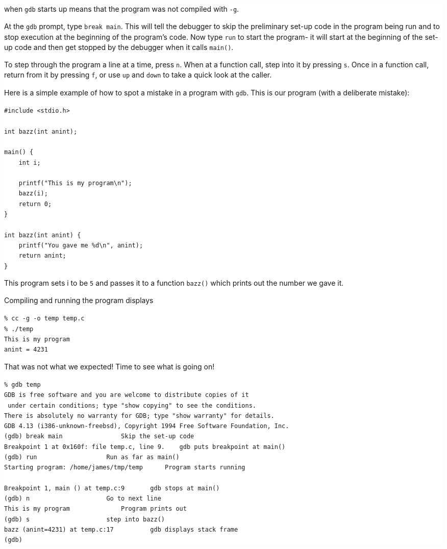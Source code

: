when `gdb` starts up means that the program was not compiled with `-g`.

At the `gdb` prompt, type `break main`. This will tell the debugger to skip the preliminary set-up code in the program being run and to stop execution at the beginning of the program’s code. Now type `run` to start the program- it will start at the beginning of the set-up code and then get stopped by the debugger when it calls `main()`.

To step through the program a line at a time, press `n`. When at a function call, step into it by pressing `s`. Once in a function call, return from it by pressing `f`, or use `up` and `down` to take a quick look at the caller.

Here is a simple example of how to spot a mistake in a program with `gdb`. This is our program (with a deliberate mistake):

```
#include <stdio.h>

int bazz(int anint);

main() {
	int i;

	printf("This is my program\n");
	bazz(i);
	return 0;
}

int bazz(int anint) {
	printf("You gave me %d\n", anint);
	return anint;
}
```

This program sets i to be `5` and passes it to a function `bazz()` which prints out the number we gave it.

Compiling and running the program displays

```
% cc -g -o temp temp.c
% ./temp
This is my program
anint = 4231
```

That was not what we expected! Time to see what is going on!

```
% gdb temp
GDB is free software and you are welcome to distribute copies of it
 under certain conditions; type "show copying" to see the conditions.
There is absolutely no warranty for GDB; type "show warranty" for details.
GDB 4.13 (i386-unknown-freebsd), Copyright 1994 Free Software Foundation, Inc.
(gdb) break main				Skip the set-up code
Breakpoint 1 at 0x160f: file temp.c, line 9.	gdb puts breakpoint at main()
(gdb) run					Run as far as main()
Starting program: /home/james/tmp/temp		Program starts running

Breakpoint 1, main () at temp.c:9		gdb stops at main()
(gdb) n						Go to next line
This is my program				Program prints out
(gdb) s						step into bazz()
bazz (anint=4231) at temp.c:17			gdb displays stack frame
(gdb)
```
